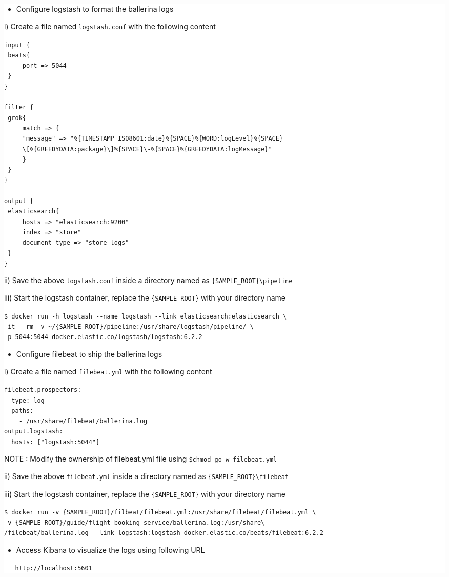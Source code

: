 - Configure logstash to format the ballerina logs

i) Create a file named `logstash.conf` with the following content
```
input {  
 beats{ 
     port => 5044 
 }  
}

filter {  
 grok{  
     match => { 
	 "message" => "%{TIMESTAMP_ISO8601:date}%{SPACE}%{WORD:logLevel}%{SPACE}
	 \[%{GREEDYDATA:package}\]%{SPACE}\-%{SPACE}%{GREEDYDATA:logMessage}"
     }  
 }  
}   

output {  
 elasticsearch{  
     hosts => "elasticsearch:9200"  
     index => "store"  
     document_type => "store_logs"  
 }  
}  
```

ii) Save the above `logstash.conf` inside a directory named as `{SAMPLE_ROOT}\pipeline`
     
iii) Start the logstash container, replace the `{SAMPLE_ROOT}` with your directory name
     
```
$ docker run -h logstash --name logstash --link elasticsearch:elasticsearch \
-it --rm -v ~/{SAMPLE_ROOT}/pipeline:/usr/share/logstash/pipeline/ \
-p 5044:5044 docker.elastic.co/logstash/logstash:6.2.2
```
  
 - Configure filebeat to ship the ballerina logs
    
i) Create a file named `filebeat.yml` with the following content
```
filebeat.prospectors:
- type: log
  paths:
    - /usr/share/filebeat/ballerina.log
output.logstash:
  hosts: ["logstash:5044"]  
```
NOTE : Modify the ownership of filebeat.yml file using `$chmod go-w filebeat.yml` 

ii) Save the above `filebeat.yml` inside a directory named as `{SAMPLE_ROOT}\filebeat`   
        
iii) Start the logstash container, replace the `{SAMPLE_ROOT}` with your directory name
     
```
$ docker run -v {SAMPLE_ROOT}/filbeat/filebeat.yml:/usr/share/filebeat/filebeat.yml \
-v {SAMPLE_ROOT}/guide/flight_booking_service/ballerina.log:/usr/share\
/filebeat/ballerina.log --link logstash:logstash docker.elastic.co/beats/filebeat:6.2.2
```
 
 - Access Kibana to visualize the logs using following URL
```
   http://localhost:5601 
```
  
 
